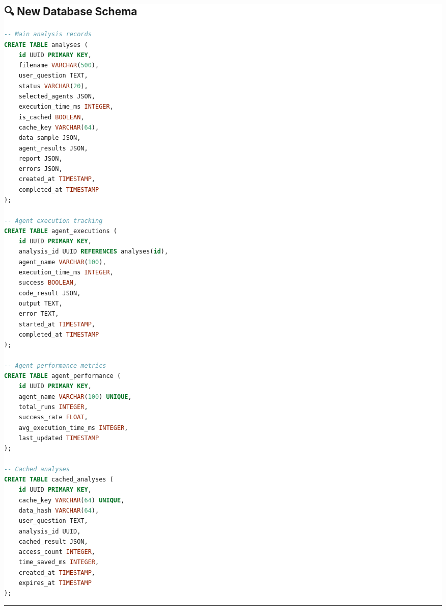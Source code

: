 
## 🔍 New Database Schema

```sql
-- Main analysis records
CREATE TABLE analyses (
    id UUID PRIMARY KEY,
    filename VARCHAR(500),
    user_question TEXT,
    status VARCHAR(20),
    selected_agents JSON,
    execution_time_ms INTEGER,
    is_cached BOOLEAN,
    cache_key VARCHAR(64),
    data_sample JSON,
    agent_results JSON,
    report JSON,
    errors JSON,
    created_at TIMESTAMP,
    completed_at TIMESTAMP
);

-- Agent execution tracking
CREATE TABLE agent_executions (
    id UUID PRIMARY KEY,
    analysis_id UUID REFERENCES analyses(id),
    agent_name VARCHAR(100),
    execution_time_ms INTEGER,
    success BOOLEAN,
    code_result JSON,
    output TEXT,
    error TEXT,
    started_at TIMESTAMP,
    completed_at TIMESTAMP
);

-- Agent performance metrics
CREATE TABLE agent_performance (
    id UUID PRIMARY KEY,
    agent_name VARCHAR(100) UNIQUE,
    total_runs INTEGER,
    success_rate FLOAT,
    avg_execution_time_ms INTEGER,
    last_updated TIMESTAMP
);

-- Cached analyses
CREATE TABLE cached_analyses (
    id UUID PRIMARY KEY,
    cache_key VARCHAR(64) UNIQUE,
    data_hash VARCHAR(64),
    user_question TEXT,
    analysis_id UUID,
    cached_result JSON,
    access_count INTEGER,
    time_saved_ms INTEGER,
    created_at TIMESTAMP,
    expires_at TIMESTAMP
);
```

---